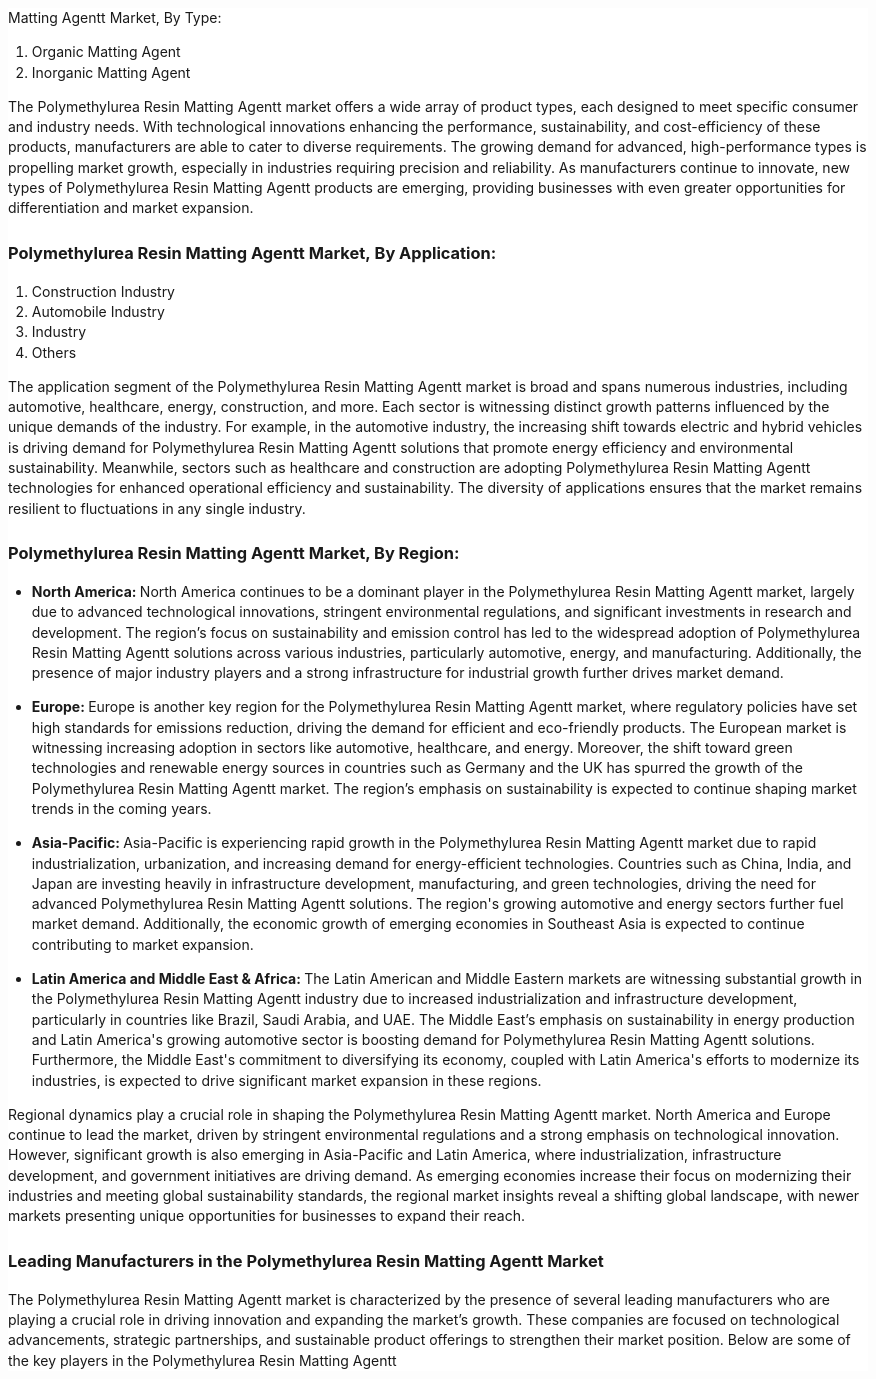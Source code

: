 Matting Agentt Market, By Type:<br /></strong></h3><ol><li>Organic Matting Agent<li> Inorganic Matting Agent</li></ol><p>The Polymethylurea Resin Matting Agentt market offers a wide array of product types, each designed to meet specific consumer and industry needs. With technological innovations enhancing the performance, sustainability, and cost-efficiency of these products, manufacturers are able to cater to diverse requirements. The growing demand for advanced, high-performance types is propelling market growth, especially in industries requiring precision and reliability. As manufacturers continue to innovate, new types of Polymethylurea Resin Matting Agentt products are emerging, providing businesses with even greater opportunities for differentiation and market expansion.</p><h3>Polymethylurea Resin Matting Agentt Market,&nbsp;By Application:</h3><ol><li>Construction Industry<li> Automobile Industry<li> Industry<li> Others</li></ol><p>The application segment of the Polymethylurea Resin Matting Agentt market is broad and spans numerous industries, including automotive, healthcare, energy, construction, and more. Each sector is witnessing distinct growth patterns influenced by the unique demands of the industry. For example, in the automotive industry, the increasing shift towards electric and hybrid vehicles is driving demand for Polymethylurea Resin Matting Agentt solutions that promote energy efficiency and environmental sustainability. Meanwhile, sectors such as healthcare and construction are adopting Polymethylurea Resin Matting Agentt technologies for enhanced operational efficiency and sustainability. The diversity of applications ensures that the market remains resilient to fluctuations in any single industry.</p><h3>Polymethylurea Resin Matting Agentt Market, By Region:</h3><ul><li><p><strong>North America:&nbsp;</strong>North America continues to be a dominant player in the Polymethylurea Resin Matting Agentt market, largely due to advanced technological innovations, stringent environmental regulations, and significant investments in research and development. The region&rsquo;s focus on sustainability and emission control has led to the widespread adoption of Polymethylurea Resin Matting Agentt solutions across various industries, particularly automotive, energy, and manufacturing. Additionally, the presence of major industry players and a strong infrastructure for industrial growth further drives market demand.</p></li><li><p><strong><strong>Europe:&nbsp;</strong></strong>Europe is another key region for the Polymethylurea Resin Matting Agentt market, where regulatory policies have set high standards for emissions reduction, driving the demand for efficient and eco-friendly products. The European market is witnessing increasing adoption in sectors like automotive, healthcare, and energy. Moreover, the shift toward green technologies and renewable energy sources in countries such as Germany and the UK has spurred the growth of the Polymethylurea Resin Matting Agentt market. The region&rsquo;s emphasis on sustainability is expected to continue shaping market trends in the coming years.</p></li><li><p><strong><strong>Asia-Pacific:&nbsp;</strong></strong>Asia-Pacific is experiencing rapid growth in the Polymethylurea Resin Matting Agentt market due to rapid industrialization, urbanization, and increasing demand for energy-efficient technologies. Countries such as China, India, and Japan are investing heavily in infrastructure development, manufacturing, and green technologies, driving the need for advanced Polymethylurea Resin Matting Agentt solutions. The region's growing automotive and energy sectors further fuel market demand. Additionally, the economic growth of emerging economies in Southeast Asia is expected to continue contributing to market expansion.</p></li><li><p><strong><strong>Latin America and Middle East &amp; Africa:&nbsp;</strong></strong>The Latin American and Middle Eastern markets are witnessing substantial growth in the Polymethylurea Resin Matting Agentt industry due to increased industrialization and infrastructure development, particularly in countries like Brazil, Saudi Arabia, and UAE. The Middle East&rsquo;s emphasis on sustainability in energy production and Latin America's growing automotive sector is boosting demand for Polymethylurea Resin Matting Agentt solutions. Furthermore, the Middle East's commitment to diversifying its economy, coupled with Latin America's efforts to modernize its industries, is expected to drive significant market expansion in these regions.</p></li></ul><p>Regional dynamics play a crucial role in shaping the Polymethylurea Resin Matting Agentt market. North America and Europe continue to lead the market, driven by stringent environmental regulations and a strong emphasis on technological innovation. However, significant growth is also emerging in Asia-Pacific and Latin America, where industrialization, infrastructure development, and government initiatives are driving demand. As emerging economies increase their focus on modernizing their industries and meeting global sustainability standards, the regional market insights reveal a shifting global landscape, with newer markets presenting unique opportunities for businesses to expand their reach.</p><h3><strong>Leading Manufacturers in the Polymethylurea Resin Matting Agentt Market</strong></h3><p>The Polymethylurea Resin Matting Agentt market is characterized by the presence of several leading manufacturers who are playing a crucial role in driving innovation and expanding the market&rsquo;s growth. These companies are focused on technological advancements, strategic partnerships, and sustainable product offerings to strengthen their market position. Below are some of the key players in the Polymethylurea Resin Matting Agentt